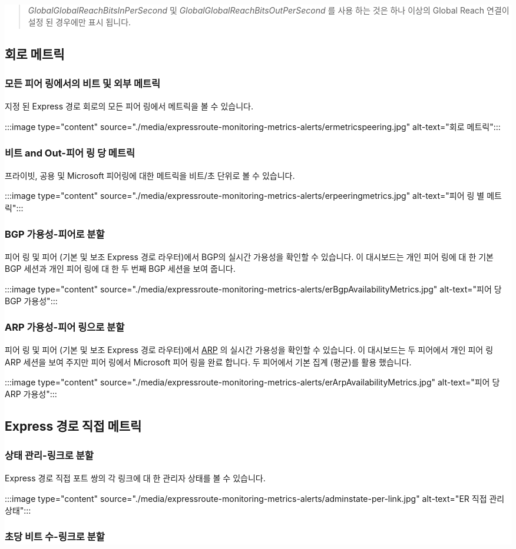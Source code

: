 >*GlobalGlobalReachBitsInPerSecond* 및 *GlobalGlobalReachBitsOutPerSecond* 를 사용 하는 것은 하나 이상의 Global Reach 연결이 설정 된 경우에만 표시 됩니다.
>

## <a name="circuits-metrics"></a>회로 메트릭

### <a name="bits-in-and-out---metrics-across-all-peerings"></a>모든 피어 링에서의 비트 및 외부 메트릭

지정 된 Express 경로 회로의 모든 피어 링에서 메트릭을 볼 수 있습니다.

:::image type="content" source="./media/expressroute-monitoring-metrics-alerts/ermetricspeering.jpg" alt-text="회로 메트릭":::

### <a name="bits-in-and-out---metrics-per-peering"></a>비트 and Out-피어 링 당 메트릭

프라이빗, 공용 및 Microsoft 피어링에 대한 메트릭을 비트/초 단위로 볼 수 있습니다.

:::image type="content" source="./media/expressroute-monitoring-metrics-alerts/erpeeringmetrics.jpg" alt-text="피어 링 별 메트릭":::

### <a name="bgp-availability---split-by-peer"></a>BGP 가용성-피어로 분할  

피어 링 및 피어 (기본 및 보조 Express 경로 라우터)에서 BGP의 실시간 가용성을 확인할 수 있습니다. 이 대시보드는 개인 피어 링에 대 한 기본 BGP 세션과 개인 피어 링에 대 한 두 번째 BGP 세션을 보여 줍니다. 

:::image type="content" source="./media/expressroute-monitoring-metrics-alerts/erBgpAvailabilityMetrics.jpg" alt-text="피어 당 BGP 가용성":::

### <a name="arp-availability---split-by-peering"></a>ARP 가용성-피어 링으로 분할  

피어 링 및 피어 (기본 및 보조 Express 경로 라우터)에서 [ARP](https://docs.microsoft.com/azure/expressroute/expressroute-troubleshooting-arp-resource-manager) 의 실시간 가용성을 확인할 수 있습니다. 이 대시보드는 두 피어에서 개인 피어 링 ARP 세션을 보여 주지만 피어 링에서 Microsoft 피어 링을 완료 합니다. 두 피어에서 기본 집계 (평균)를 활용 했습니다.  

:::image type="content" source="./media/expressroute-monitoring-metrics-alerts/erArpAvailabilityMetrics.jpg" alt-text="피어 당 ARP 가용성":::

## <a name="expressroute-direct-metrics"></a>Express 경로 직접 메트릭

### <a name="admin-state---split-by-link"></a>상태 관리-링크로 분할

Express 경로 직접 포트 쌍의 각 링크에 대 한 관리자 상태를 볼 수 있습니다.

:::image type="content" source="./media/expressroute-monitoring-metrics-alerts/adminstate-per-link.jpg" alt-text="ER 직접 관리 상태":::

### <a name="bits-in-per-second---split-by-link"></a>초당 비트 수-링크로 분할
